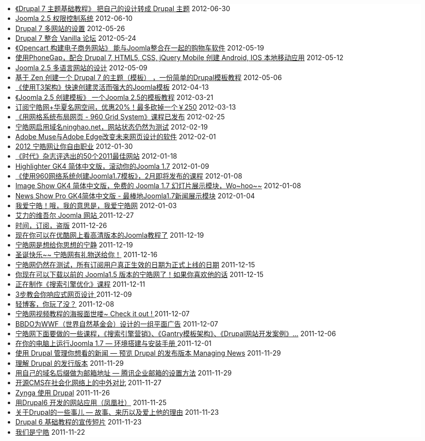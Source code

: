 - [ 《Drupal 7 主题基础教程》 把自己的设计转成 Drupal 主题](https://ninghao.net/blog/452) 2012-06-30
- [ Joomla 2.5 权限控制系统](https://ninghao.net/blog/416) 2012-06-10
- [ Drupal 7 多网站的设置](https://ninghao.net/blog/400) 2012-05-26
- [ Drupal 7 整合 Vanilla 论坛](https://ninghao.net/blog/399) 2012-05-24
- [ 《Opencart 构建电子商务网站》 能与Joomla整合在一起的购物车软件](https://ninghao.net/blog/398) 2012-05-19
- [ 使用PhoneGap，配合 Drupal 7, HTML5, CSS, jQuery Mobile 创建 Android, IOS 本地移动应用](https://ninghao.net/blog/366) 2012-05-12
- [ Joomla 2.5 多语言网站的设计](https://ninghao.net/blog/365) 2012-05-09
- [ 基于 Zen 创建一个 Drupal 7  的主题（模板） ，一份简单的Drupal模板教程](https://ninghao.net/blog/364) 2012-05-06
- [ 《使用T3架构》快速创建灵活而强大的Joomla模板](https://ninghao.net/blog/363) 2012-04-13
- [ 《Joomla 2.5 创建模板》 一个Joomla 2.5的模板教程](https://ninghao.net/blog/338) 2012-03-21
- [ 订阅宁皓网+华夏名网空间，优惠20%！最多砍掉一个￥250](https://ninghao.net/blog/290) 2012-03-13
- [ 《用网格系统布局网页 - 960 Grid System》课程已发布](https://ninghao.net/blog/289) 2012-02-25
- [ 宁皓网启用域名ninghao.net，网站状态仍然为测试](https://ninghao.net/blog/270) 2012-02-19
- [ Adobe Muse与Adobe Edge改变未来网页设计的软件](https://ninghao.net/blog/268) 2012-02-01
- [ 2012 宁皓网让你自由职业](https://ninghao.net/blog/267) 2012-01-30
- [ 《时代》杂志评选出的50个2011最佳网站](https://ninghao.net/blog/266) 2012-01-18
- [ Highlighter GK4 简体中文版，滚动你的Joomla 1.7](https://ninghao.net/blog/265) 2012-01-09
- [ 《使用960网络系统创建Joomla1.7模板》，2月即将发布的课程](https://ninghao.net/blog/264) 2012-01-08
- [ Image Show GK4 简体中文版，免费的 Joomla 1.7 幻灯片展示模块，Wo~hoo~~](https://ninghao.net/blog/263) 2012-01-08
- [ News Show Pro GK4简体中文版 - 最棒地Joomla1.7新闻展示模块](https://ninghao.net/blog/262) 2012-01-04
- [ 我爱宁皓！哦，我的意思是，我爱宁皓网](https://ninghao.net/blog/238) 2012-01-03
- [ 艾力的维吾尔 Joomla 网站 ](https://ninghao.net/blog/237) 2011-12-27
- [ 时间，订阅，盗版](https://ninghao.net/blog/236) 2011-12-26
- [ 现在你可以在优酷网上看高清版本的Joomla教程了](https://ninghao.net/blog/235) 2011-12-19
- [ 宁皓网是想给你思想的宁静](https://ninghao.net/blog/234) 2011-12-19
- [ 圣诞快乐~~ 宁皓网有礼物送给你！](https://ninghao.net/blog/233) 2011-12-16
- [ 宁皓网仍然在测试，所有订阅用户真正生效的日期为正式上线的日期](https://ninghao.net/blog/232) 2011-12-15
- [ 你现在可以下载以前的 Joomla1.5 版本的宁皓网了！如果你喜欢他的话](https://ninghao.net/blog/231) 2011-12-15
- [ 正在制作《搜索引擎优化》课程](https://ninghao.net/blog/230) 2011-12-11
- [ 3步教会你响应式网页设计 ](https://ninghao.net/blog/229) 2011-12-09
- [ 轻博客，你玩了没？](https://ninghao.net/blog/228) 2011-12-08
- [ 宁皓网视频教程的海报面世喽~ Check it out ! ](https://ninghao.net/blog/227) 2011-12-07
- [ BBDO为WWF（世界自然基金会）设计的一组平面广告](https://ninghao.net/blog/225) 2011-12-07
- [ 宁皓网下面要做的一些课程，《搜索引擎营销》、《Gantry模板架构》、《Drupal网站开发案例》...](https://ninghao.net/blog/223) 2011-12-06
- [ 在你的电脑上运行Joomla 1.7 — 环境搭建与安装手册 ](https://ninghao.net/blog/222) 2011-12-01
- [ 使用 Drupal 管理你想看的新闻 — 预览 Drupal 的发布版本 Managing News](https://ninghao.net/blog/221) 2011-11-29
- [ 理解 Drupal 的发行版本](https://ninghao.net/blog/220) 2011-11-29
- [ 用自己的域名后缀做为邮箱地址 — 腾讯企业邮箱的设置方法](https://ninghao.net/blog/219) 2011-11-29
- [ 开源CMS在社会化网络上的中外对比](https://ninghao.net/blog/218) 2011-11-27
- [ Zynga 使用 Drupal](https://ninghao.net/blog/217) 2011-11-26
- [ 用Drupal6 开发的网站应用（凤凰社）](https://ninghao.net/blog/216) 2011-11-25
- [ 关于Drupal的一些事儿 — 故事、来历以及爱上他的理由](https://ninghao.net/blog/215) 2011-11-23
- [ Drupal 6 基础教程的宣传短片](https://ninghao.net/blog/214) 2011-11-23
- [ 我们是宁皓](https://ninghao.net/blog/210) 2011-11-22
